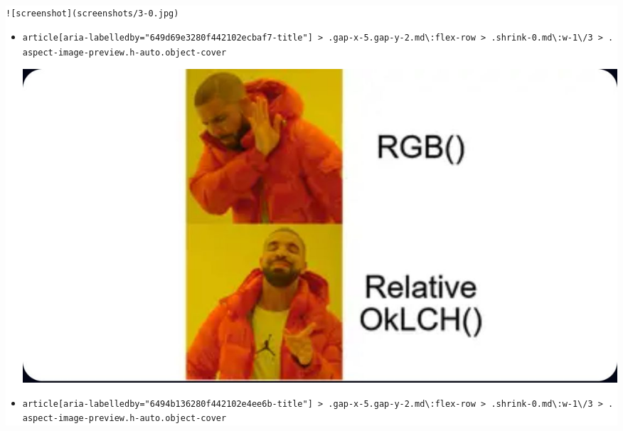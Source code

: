	![screenshot](screenshots/3-0.jpg)
- `article[aria-labelledby="649d69e3280f442102ecbaf7-title"] > .gap-x-5.gap-y-2.md\:flex-row > .shrink-0.md\:w-1\/3 > .aspect-image-preview.h-auto.object-cover`

	![screenshot](screenshots/4-0.jpg)
- `article[aria-labelledby="6494b136280f442102e4ee6b-title"] > .gap-x-5.gap-y-2.md\:flex-row > .shrink-0.md\:w-1\/3 > .aspect-image-preview.h-auto.object-cover`
